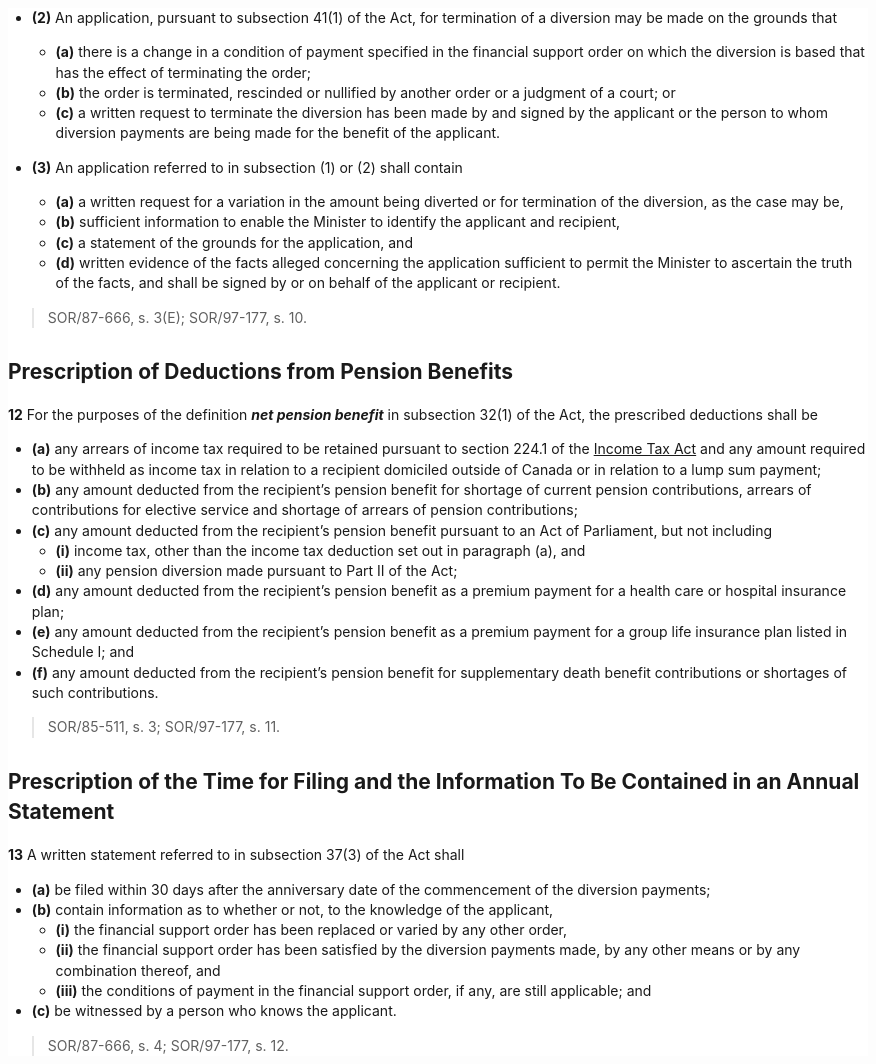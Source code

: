- **(2)** An application, pursuant to subsection 41(1) of the Act, for termination of a diversion may be made on the grounds that
	- **(a)** there is a change in a condition of payment specified in the financial support order on which the diversion is based that has the effect of terminating the order;
	- **(b)** the order is terminated, rescinded or nullified by another order or a judgment of a court; or
	- **(c)** a written request to terminate the diversion has been made by and signed by the applicant or the person to whom diversion payments are being made for the benefit of the applicant.

- **(3)** An application referred to in subsection (1) or (2) shall contain
	- **(a)** a written request for a variation in the amount being diverted or for termination of the diversion, as the case may be,
	- **(b)** sufficient information to enable the Minister to identify the applicant and recipient,
	- **(c)** a statement of the grounds for the application, and
	- **(d)** written evidence of the facts alleged concerning the application sufficient to permit the Minister to ascertain the truth of the facts,
and shall be signed by or on behalf of the applicant or recipient.
> SOR/87-666, s. 3(E); SOR/97-177, s. 10.





## Prescription of Deductions from Pension Benefits


**12** For the purposes of the definition ***net pension benefit*** in subsection 32(1) of the Act, the prescribed deductions shall be
- **(a)** any arrears of income tax required to be retained pursuant to section 224.1 of the [Income Tax Act](/en/Acts/Statutes%20of%20Canada/1985/c.%201%20(5th%20Supp.).md) and any amount required to be withheld as income tax in relation to a recipient domiciled outside of Canada or in relation to a lump sum payment;
- **(b)** any amount deducted from the recipient’s pension benefit for shortage of current pension contributions, arrears of contributions for elective service and shortage of arrears of pension contributions;
- **(c)** any amount deducted from the recipient’s pension benefit pursuant to an Act of Parliament, but not including
	- **(i)** income tax, other than the income tax deduction set out in paragraph (a), and
	- **(ii)** any pension diversion made pursuant to Part II of the Act;
- **(d)** any amount deducted from the recipient’s pension benefit as a premium payment for a health care or hospital insurance plan;
- **(e)** any amount deducted from the recipient’s pension benefit as a premium payment for a group life insurance plan listed in Schedule I; and
- **(f)** any amount deducted from the recipient’s pension benefit for supplementary death benefit contributions or shortages of such contributions.
> SOR/85-511, s. 3; SOR/97-177, s. 11.





## Prescription of the Time for Filing and the Information To Be Contained in an Annual Statement


**13** A written statement referred to in subsection 37(3) of the Act shall
- **(a)** be filed within 30 days after the anniversary date of the commencement of the diversion payments;
- **(b)** contain information as to whether or not, to the knowledge of the applicant,
	- **(i)** the financial support order has been replaced or varied by any other order,
	- **(ii)** the financial support order has been satisfied by the diversion payments made, by any other means or by any combination thereof, and
	- **(iii)** the conditions of payment in the financial support order, if any, are still applicable; and
- **(c)** be witnessed by a person who knows the applicant.
> SOR/87-666, s. 4; SOR/97-177, s. 12.
